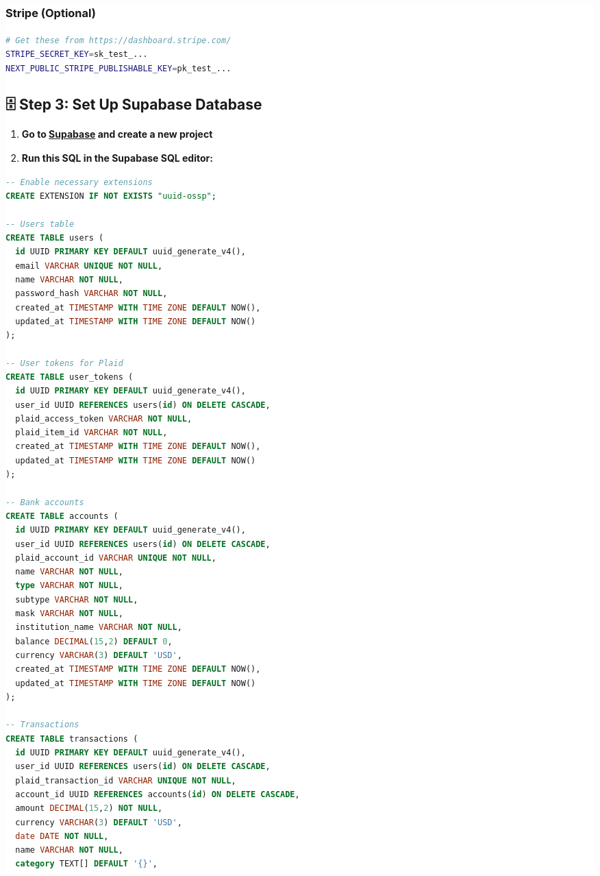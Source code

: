 ### Stripe (Optional)
```bash
# Get these from https://dashboard.stripe.com/
STRIPE_SECRET_KEY=sk_test_...
NEXT_PUBLIC_STRIPE_PUBLISHABLE_KEY=pk_test_...
```

## 🗄️ Step 3: Set Up Supabase Database

1. **Go to [Supabase](https://supabase.com) and create a new project**

2. **Run this SQL in the Supabase SQL editor:**

```sql
-- Enable necessary extensions
CREATE EXTENSION IF NOT EXISTS "uuid-ossp";

-- Users table
CREATE TABLE users (
  id UUID PRIMARY KEY DEFAULT uuid_generate_v4(),
  email VARCHAR UNIQUE NOT NULL,
  name VARCHAR NOT NULL,
  password_hash VARCHAR NOT NULL,
  created_at TIMESTAMP WITH TIME ZONE DEFAULT NOW(),
  updated_at TIMESTAMP WITH TIME ZONE DEFAULT NOW()
);

-- User tokens for Plaid
CREATE TABLE user_tokens (
  id UUID PRIMARY KEY DEFAULT uuid_generate_v4(),
  user_id UUID REFERENCES users(id) ON DELETE CASCADE,
  plaid_access_token VARCHAR NOT NULL,
  plaid_item_id VARCHAR NOT NULL,
  created_at TIMESTAMP WITH TIME ZONE DEFAULT NOW(),
  updated_at TIMESTAMP WITH TIME ZONE DEFAULT NOW()
);

-- Bank accounts
CREATE TABLE accounts (
  id UUID PRIMARY KEY DEFAULT uuid_generate_v4(),
  user_id UUID REFERENCES users(id) ON DELETE CASCADE,
  plaid_account_id VARCHAR UNIQUE NOT NULL,
  name VARCHAR NOT NULL,
  type VARCHAR NOT NULL,
  subtype VARCHAR NOT NULL,
  mask VARCHAR NOT NULL,
  institution_name VARCHAR NOT NULL,
  balance DECIMAL(15,2) DEFAULT 0,
  currency VARCHAR(3) DEFAULT 'USD',
  created_at TIMESTAMP WITH TIME ZONE DEFAULT NOW(),
  updated_at TIMESTAMP WITH TIME ZONE DEFAULT NOW()
);

-- Transactions
CREATE TABLE transactions (
  id UUID PRIMARY KEY DEFAULT uuid_generate_v4(),
  user_id UUID REFERENCES users(id) ON DELETE CASCADE,
  plaid_transaction_id VARCHAR UNIQUE NOT NULL,
  account_id UUID REFERENCES accounts(id) ON DELETE CASCADE,
  amount DECIMAL(15,2) NOT NULL,
  currency VARCHAR(3) DEFAULT 'USD',
  date DATE NOT NULL,
  name VARCHAR NOT NULL,
  category TEXT[] DEFAULT '{}',
```